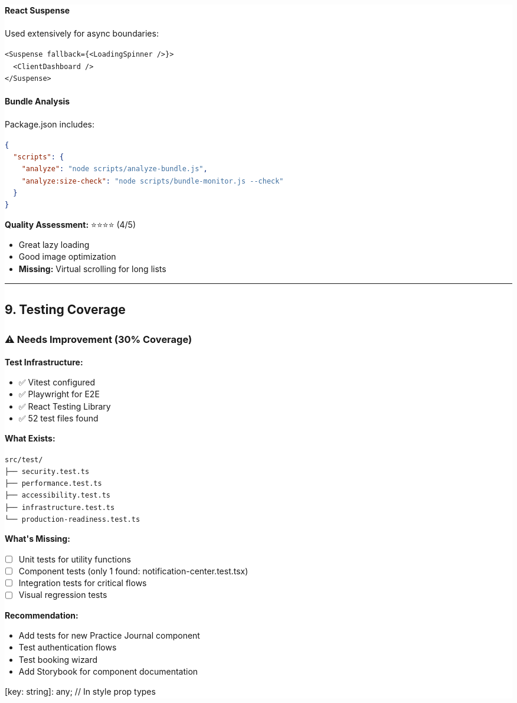 #### **React Suspense**
Used extensively for async boundaries:
```tsx
<Suspense fallback={<LoadingSpinner />}>
  <ClientDashboard />
</Suspense>
```

#### **Bundle Analysis**
Package.json includes:
```json
{
  "scripts": {
    "analyze": "node scripts/analyze-bundle.js",
    "analyze:size-check": "node scripts/bundle-monitor.js --check"
  }
}
```

**Quality Assessment:** ⭐⭐⭐⭐ (4/5)
- Great lazy loading
- Good image optimization
- **Missing:** Virtual scrolling for long lists

---

## 9. Testing Coverage

### ⚠️ Needs Improvement (30% Coverage)

**Test Infrastructure:**
- ✅ Vitest configured
- ✅ Playwright for E2E
- ✅ React Testing Library
- ✅ 52 test files found

**What Exists:**
```bash
src/test/
├── security.test.ts
├── performance.test.ts
├── accessibility.test.ts
├── infrastructure.test.ts
└── production-readiness.test.ts
```

**What's Missing:**
- [ ] Unit tests for utility functions
- [ ] Component tests (only 1 found: notification-center.test.tsx)
- [ ] Integration tests for critical flows
- [ ] Visual regression tests

**Recommendation:**
- Add tests for new Practice Journal component
- Test authentication flows
- Test booking wizard
- Add Storybook for component documentation


[key: string]: any; // In style prop types